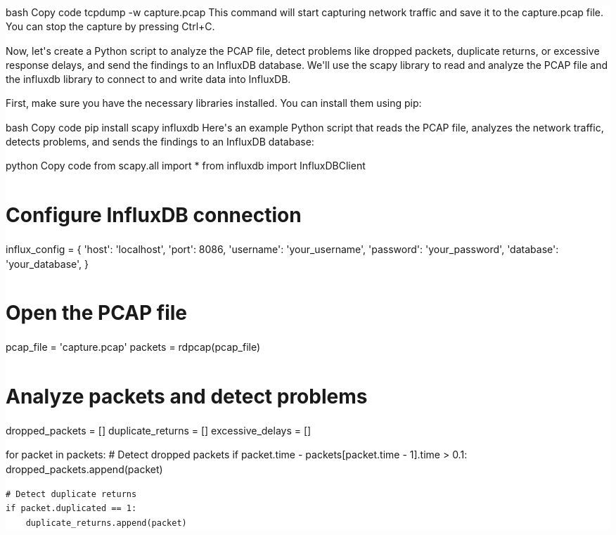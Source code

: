 bash
Copy code
tcpdump -w capture.pcap
This command will start capturing network traffic and save it to the capture.pcap file. You can stop the capture by pressing Ctrl+C.

Now, let's create a Python script to analyze the PCAP file, detect problems like dropped packets, duplicate returns, or excessive response delays, and send the findings to an InfluxDB database. We'll use the scapy library to read and analyze the PCAP file and the influxdb library to connect to and write data into InfluxDB.

First, make sure you have the necessary libraries installed. You can install them using pip:

bash
Copy code
pip install scapy influxdb
Here's an example Python script that reads the PCAP file, analyzes the network traffic, detects problems, and sends the findings to an InfluxDB database:

python
Copy code
from scapy.all import *
from influxdb import InfluxDBClient

# Configure InfluxDB connection
influx_config = {
    'host': 'localhost',
    'port': 8086,
    'username': 'your_username',
    'password': 'your_password',
    'database': 'your_database',
}

# Open the PCAP file
pcap_file = 'capture.pcap'
packets = rdpcap(pcap_file)

# Analyze packets and detect problems
dropped_packets = []
duplicate_returns = []
excessive_delays = []

for packet in packets:
    # Detect dropped packets
    if packet.time - packets[packet.time - 1].time > 0.1:
        dropped_packets.append(packet)

    # Detect duplicate returns
    if packet.duplicated == 1:
        duplicate_returns.append(packet)
